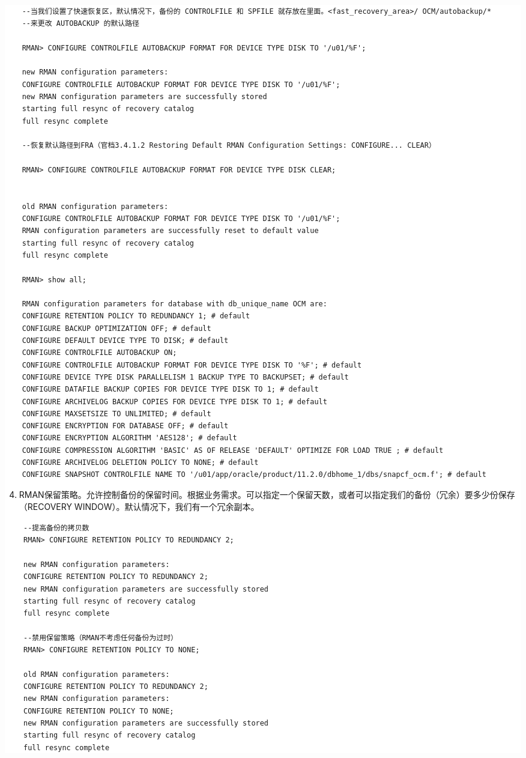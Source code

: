 		--当我们设置了快速恢复区，默认情况下，备份的 CONTROLFILE 和 SPFILE 就存放在里面。<fast_recovery_area>/ OCM/autobackup/*
		--来更改 AUTOBACKUP 的默认路径

		RMAN> CONFIGURE CONTROLFILE AUTOBACKUP FORMAT FOR DEVICE TYPE DISK TO '/u01/%F';
	
		new RMAN configuration parameters:
		CONFIGURE CONTROLFILE AUTOBACKUP FORMAT FOR DEVICE TYPE DISK TO '/u01/%F';
		new RMAN configuration parameters are successfully stored
		starting full resync of recovery catalog
		full resync complete

		--恢复默认路径到FRA（官档3.4.1.2 Restoring Default RMAN Configuration Settings: CONFIGURE... CLEAR）

		RMAN> CONFIGURE CONTROLFILE AUTOBACKUP FORMAT FOR DEVICE TYPE DISK CLEAR;
	
	
		old RMAN configuration parameters:
		CONFIGURE CONTROLFILE AUTOBACKUP FORMAT FOR DEVICE TYPE DISK TO '/u01/%F';
		RMAN configuration parameters are successfully reset to default value
		starting full resync of recovery catalog
		full resync complete
	
		RMAN> show all;
	
		RMAN configuration parameters for database with db_unique_name OCM are:
		CONFIGURE RETENTION POLICY TO REDUNDANCY 1; # default
		CONFIGURE BACKUP OPTIMIZATION OFF; # default
		CONFIGURE DEFAULT DEVICE TYPE TO DISK; # default
		CONFIGURE CONTROLFILE AUTOBACKUP ON;
		CONFIGURE CONTROLFILE AUTOBACKUP FORMAT FOR DEVICE TYPE DISK TO '%F'; # default
		CONFIGURE DEVICE TYPE DISK PARALLELISM 1 BACKUP TYPE TO BACKUPSET; # default
		CONFIGURE DATAFILE BACKUP COPIES FOR DEVICE TYPE DISK TO 1; # default
		CONFIGURE ARCHIVELOG BACKUP COPIES FOR DEVICE TYPE DISK TO 1; # default
		CONFIGURE MAXSETSIZE TO UNLIMITED; # default
		CONFIGURE ENCRYPTION FOR DATABASE OFF; # default
		CONFIGURE ENCRYPTION ALGORITHM 'AES128'; # default
		CONFIGURE COMPRESSION ALGORITHM 'BASIC' AS OF RELEASE 'DEFAULT' OPTIMIZE FOR LOAD TRUE ; # default
		CONFIGURE ARCHIVELOG DELETION POLICY TO NONE; # default
		CONFIGURE SNAPSHOT CONTROLFILE NAME TO '/u01/app/oracle/product/11.2.0/dbhome_1/dbs/snapcf_ocm.f'; # default
4. RMAN保留策略。允许控制备份的保留时间。根据业务需求。可以指定一个保留天数，或者可以指定我们的备份（冗余）要多少份保存（RECOVERY WINDOW）。默认情况下，我们有一个冗余副本。

		--提高备份的拷贝数
		RMAN> CONFIGURE RETENTION POLICY TO REDUNDANCY 2;
	
		new RMAN configuration parameters:
		CONFIGURE RETENTION POLICY TO REDUNDANCY 2;
		new RMAN configuration parameters are successfully stored
		starting full resync of recovery catalog
		full resync complete
	
		--禁用保留策略（RMAN不考虑任何备份为过时）
		RMAN> CONFIGURE RETENTION POLICY TO NONE;
	
		old RMAN configuration parameters:
		CONFIGURE RETENTION POLICY TO REDUNDANCY 2;
		new RMAN configuration parameters:
		CONFIGURE RETENTION POLICY TO NONE;
		new RMAN configuration parameters are successfully stored
		starting full resync of recovery catalog
		full resync complete
	